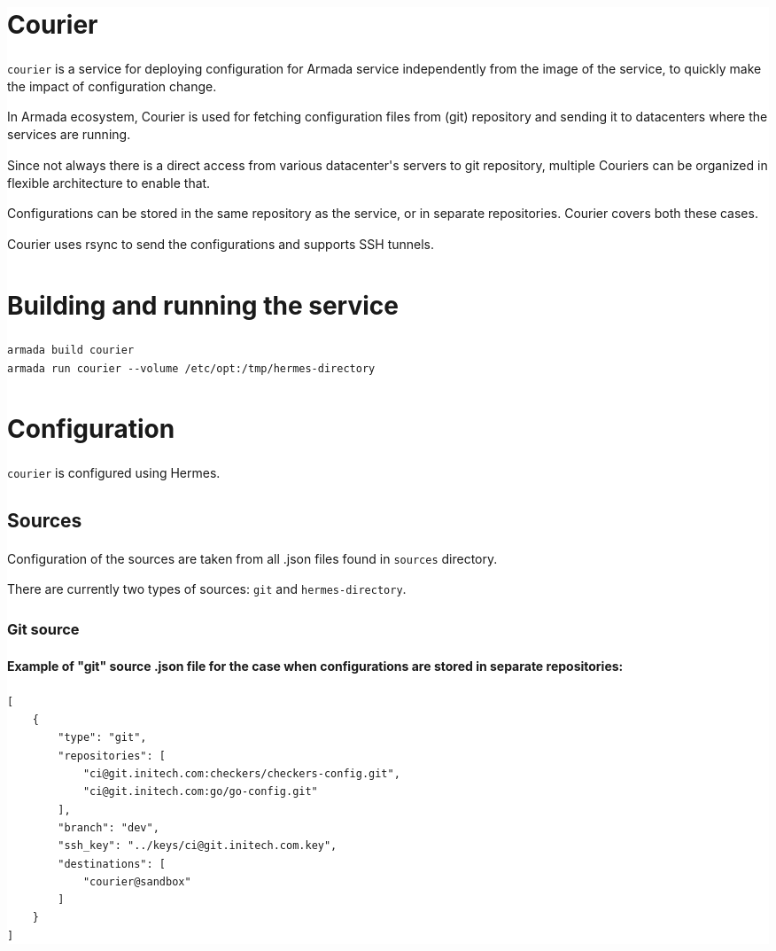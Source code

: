 # Courier

`courier` is a service for deploying configuration for Armada service independently from the image of the service, to
quickly make the impact of configuration change. 

In Armada ecosystem, Courier is used for fetching configuration files from (git) repository and sending it to
datacenters where the services are running.

Since not always there is a direct access from various datacenter's servers to git repository, multiple Couriers can be
organized in flexible architecture to enable that.


Configurations can be stored in the same repository as the service, or in separate repositories. Courier covers both
these cases.

Courier uses rsync to send the configurations and supports SSH tunnels.

# Building and running the service

    armada build courier
    armada run courier --volume /etc/opt:/tmp/hermes-directory

# Configuration

`courier` is configured using Hermes.

## Sources

Configuration of the sources are taken from all .json files found in `sources` directory.

There are currently two types of sources: `git` and `hermes-directory`.

### Git source

#### Example of "git" source .json file for the case when configurations are stored in separate repositories:

    [
        {
            "type": "git",
            "repositories": [
                "ci@git.initech.com:checkers/checkers-config.git",
                "ci@git.initech.com:go/go-config.git"
            ],
            "branch": "dev",
            "ssh_key": "../keys/ci@git.initech.com.key",
            "destinations": [
                "courier@sandbox"
            ]
        }
    ]
    
